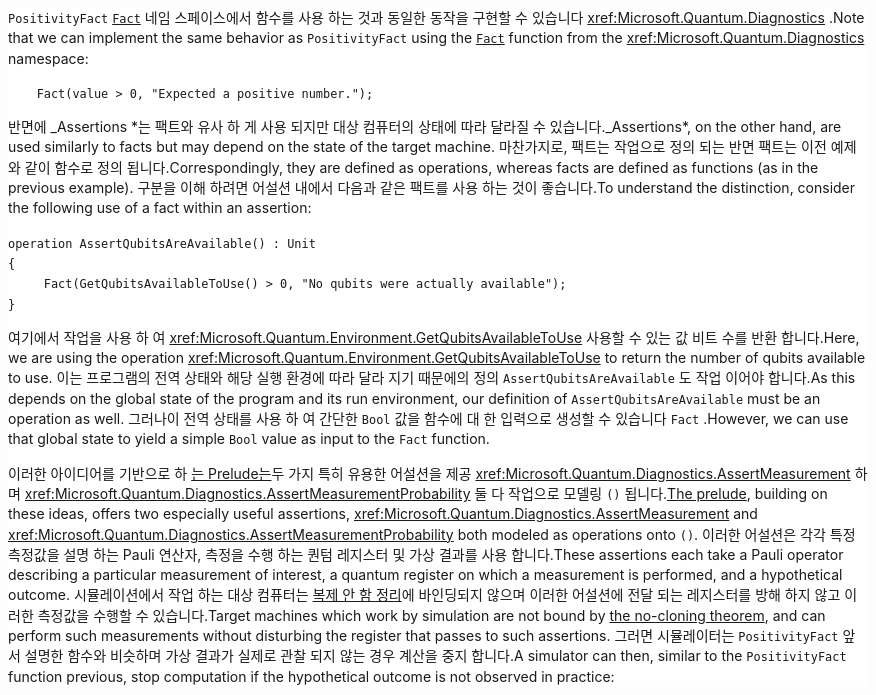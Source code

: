 <span data-ttu-id="d90bf-156">`PositivityFact` [`Fact`](xref:Microsoft.Quantum.Diagnostics.fact) 네임 스페이스에서 함수를 사용 하는 것과 동일한 동작을 구현할 수 있습니다 <xref:Microsoft.Quantum.Diagnostics> .</span><span class="sxs-lookup"><span data-stu-id="d90bf-156">Note that we can implement the same behavior as `PositivityFact` using the [`Fact`](xref:Microsoft.Quantum.Diagnostics.fact) function from the <xref:Microsoft.Quantum.Diagnostics> namespace:</span></span>

```qsharp
    Fact(value > 0, "Expected a positive number.");
```

<span data-ttu-id="d90bf-157">반면에 _Assertions \*는 팩트와 유사 하 게 사용 되지만 대상 컴퓨터의 상태에 따라 달라질 수 있습니다.</span><span class="sxs-lookup"><span data-stu-id="d90bf-157">_Assertions\*, on the other hand, are used similarly to facts but may depend on the state of the target machine.</span></span> <span data-ttu-id="d90bf-158">마찬가지로, 팩트는 작업으로 정의 되는 반면 팩트는 이전 예제와 같이 함수로 정의 됩니다.</span><span class="sxs-lookup"><span data-stu-id="d90bf-158">Correspondingly, they are defined as operations, whereas facts are defined as functions (as in the previous example).</span></span>
<span data-ttu-id="d90bf-159">구분을 이해 하려면 어설션 내에서 다음과 같은 팩트를 사용 하는 것이 좋습니다.</span><span class="sxs-lookup"><span data-stu-id="d90bf-159">To understand the distinction, consider the following use of a fact within an assertion:</span></span>

```qsharp
operation AssertQubitsAreAvailable() : Unit
{
     Fact(GetQubitsAvailableToUse() > 0, "No qubits were actually available");
}
```

<span data-ttu-id="d90bf-160">여기에서 작업을 사용 하 여 <xref:Microsoft.Quantum.Environment.GetQubitsAvailableToUse> 사용할 수 있는 값 비트 수를 반환 합니다.</span><span class="sxs-lookup"><span data-stu-id="d90bf-160">Here, we are using the operation <xref:Microsoft.Quantum.Environment.GetQubitsAvailableToUse> to return the number of qubits available to use.</span></span>
<span data-ttu-id="d90bf-161">이는 프로그램의 전역 상태와 해당 실행 환경에 따라 달라 지기 때문에의 정의 `AssertQubitsAreAvailable` 도 작업 이어야 합니다.</span><span class="sxs-lookup"><span data-stu-id="d90bf-161">As this depends on the global state of the program and its run environment, our definition of `AssertQubitsAreAvailable` must be an operation as well.</span></span>
<span data-ttu-id="d90bf-162">그러나이 전역 상태를 사용 하 여 간단한 `Bool` 값을 함수에 대 한 입력으로 생성할 수 있습니다 `Fact` .</span><span class="sxs-lookup"><span data-stu-id="d90bf-162">However, we can use that global state to yield a simple `Bool` value as input to the `Fact` function.</span></span>

<span data-ttu-id="d90bf-163">이러한 아이디어를 기반으로 하 [는 Prelude는](xref:microsoft.quantum.libraries.standard.prelude)두 가지 특히 유용한 어설션을 제공 <xref:Microsoft.Quantum.Diagnostics.AssertMeasurement> 하며 <xref:Microsoft.Quantum.Diagnostics.AssertMeasurementProbability> 둘 다 작업으로 모델링 `()` 됩니다.</span><span class="sxs-lookup"><span data-stu-id="d90bf-163">[The prelude](xref:microsoft.quantum.libraries.standard.prelude), building on these ideas, offers two especially useful assertions, <xref:Microsoft.Quantum.Diagnostics.AssertMeasurement> and <xref:Microsoft.Quantum.Diagnostics.AssertMeasurementProbability> both modeled as operations onto `()`.</span></span> <span data-ttu-id="d90bf-164">이러한 어설션은 각각 특정 측정값을 설명 하는 Pauli 연산자, 측정을 수행 하는 퀀텀 레지스터 및 가상 결과를 사용 합니다.</span><span class="sxs-lookup"><span data-stu-id="d90bf-164">These assertions each take a Pauli operator describing a particular measurement of interest, a quantum register on which a measurement is performed, and a hypothetical outcome.</span></span>
<span data-ttu-id="d90bf-165">시뮬레이션에서 작업 하는 대상 컴퓨터는 [복제 안 함 정리](https://en.wikipedia.org/wiki/No-cloning_theorem)에 바인딩되지 않으며 이러한 어설션에 전달 되는 레지스터를 방해 하지 않고 이러한 측정값을 수행할 수 있습니다.</span><span class="sxs-lookup"><span data-stu-id="d90bf-165">Target machines which work by simulation are not bound by [the no-cloning theorem](https://en.wikipedia.org/wiki/No-cloning_theorem), and can perform such measurements without disturbing the register that passes to such assertions.</span></span>
<span data-ttu-id="d90bf-166">그러면 시뮬레이터는 `PositivityFact` 앞서 설명한 함수와 비슷하며 가상 결과가 실제로 관찰 되지 않는 경우 계산을 중지 합니다.</span><span class="sxs-lookup"><span data-stu-id="d90bf-166">A simulator can then, similar to the `PositivityFact` function previous, stop computation if the hypothetical outcome is not observed in practice:</span></span>
